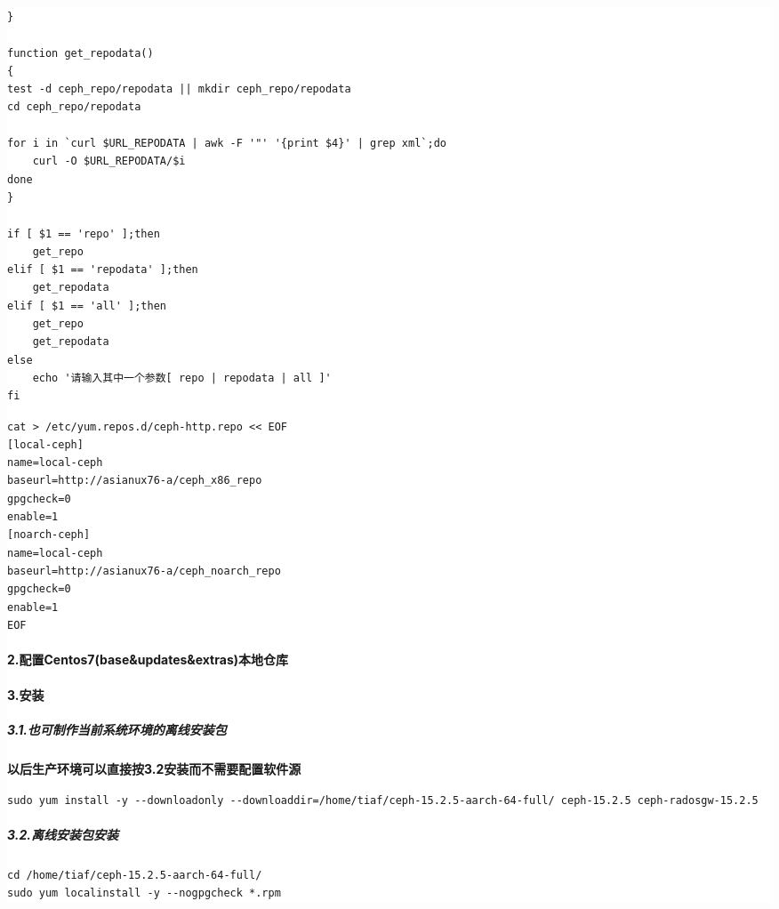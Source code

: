 ``` shell
}

function get_repodata()
{
test -d ceph_repo/repodata || mkdir ceph_repo/repodata
cd ceph_repo/repodata

for i in `curl $URL_REPODATA | awk -F '"' '{print $4}' | grep xml`;do
    curl -O $URL_REPODATA/$i
done
}

if [ $1 == 'repo' ];then 
    get_repo
elif [ $1 == 'repodata' ];then
    get_repodata
elif [ $1 == 'all' ];then
    get_repo
    get_repodata
else
    echo '请输入其中一个参数[ repo | repodata | all ]'
fi

```

``` shell
cat > /etc/yum.repos.d/ceph-http.repo << EOF
[local-ceph]
name=local-ceph
baseurl=http://asianux76-a/ceph_x86_repo
gpgcheck=0
enable=1
[noarch-ceph]
name=local-ceph
baseurl=http://asianux76-a/ceph_noarch_repo
gpgcheck=0
enable=1
EOF
```





#### 2.配置Centos7(base&updates&extras)本地仓库

#### 3.安装
##### 3.1.也可制作当前系统环境的离线安装包

**以后生产环境可以直接按3.2安装而不需要配置软件源**

```shell
sudo yum install -y --downloadonly --downloaddir=/home/tiaf/ceph-15.2.5-aarch-64-full/ ceph-15.2.5 ceph-radosgw-15.2.5
```
##### 3.2.离线安装包安装
```shell
cd /home/tiaf/ceph-15.2.5-aarch-64-full/
sudo yum localinstall -y --nogpgcheck *.rpm

```
